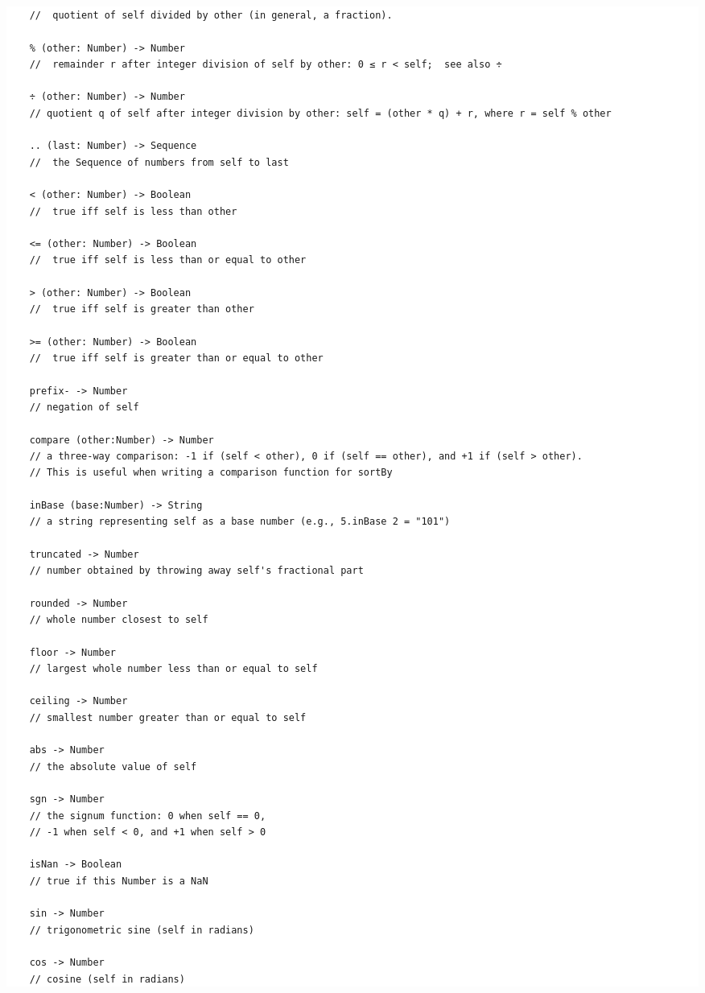 ``` 
    //  quotient of self divided by other (in general, a fraction).

    % (other: Number) -> Number
    //  remainder r after integer division of self by other: 0 ≤ r < self;  see also ÷

    ÷ (other: Number) -> Number
    // quotient q of self after integer division by other: self = (other * q) + r, where r = self % other

    .. (last: Number) -> Sequence
    //  the Sequence of numbers from self to last

    < (other: Number) -> Boolean
    //  true iff self is less than other

    <= (other: Number) -> Boolean
    //  true iff self is less than or equal to other

    > (other: Number) -> Boolean
    //  true iff self is greater than other

    >= (other: Number) -> Boolean
    //  true iff self is greater than or equal to other

    prefix- -> Number
    // negation of self

    compare (other:Number) -> Number
    // a three-way comparison: -1 if (self < other), 0 if (self == other), and +1 if (self > other).
    // This is useful when writing a comparison function for sortBy

    inBase (base:Number) -> String
    // a string representing self as a base number (e.g., 5.inBase 2 = "101")

    truncated -> Number
    // number obtained by throwing away self's fractional part

    rounded -> Number
    // whole number closest to self

    floor -> Number
    // largest whole number less than or equal to self

    ceiling -> Number
    // smallest number greater than or equal to self

    abs -> Number
    // the absolute value of self
    
    sgn -> Number
    // the signum function: 0 when self == 0, 
    // -1 when self < 0, and +1 when self > 0

    isNan -> Boolean
    // true if this Number is a NaN
    
    sin -> Number
    // trigonometric sine (self in radians)

    cos -> Number
    // cosine (self in radians)

```